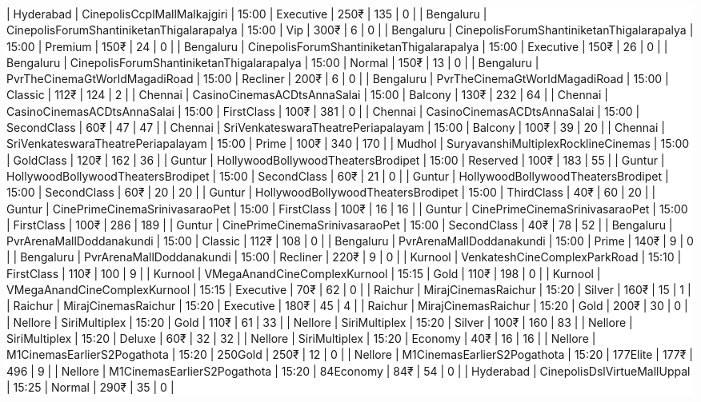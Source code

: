 | Hyderabad       | CinepolisCcplMallMalkajgiri                     | 15:00 | Executive               |  250₹ |      135 |      0 |
| Bengaluru       | CinepolisForumShantiniketanThigalarapalya       | 15:00 | Vip                     |  300₹ |        6 |      0 |
| Bengaluru       | CinepolisForumShantiniketanThigalarapalya       | 15:00 | Premium                 |  150₹ |       24 |      0 |
| Bengaluru       | CinepolisForumShantiniketanThigalarapalya       | 15:00 | Executive               |  150₹ |       26 |      0 |
| Bengaluru       | CinepolisForumShantiniketanThigalarapalya       | 15:00 | Normal                  |  150₹ |       13 |      0 |
| Bengaluru       | PvrTheCinemaGtWorldMagadiRoad                   | 15:00 | Recliner                |  200₹ |        6 |      0 |
| Bengaluru       | PvrTheCinemaGtWorldMagadiRoad                   | 15:00 | Classic                 |  112₹ |      124 |      2 |
| Chennai         | CasinoCinemasACDtsAnnaSalai                     | 15:00 | Balcony                 |  130₹ |      232 |     64 |
| Chennai         | CasinoCinemasACDtsAnnaSalai                     | 15:00 | FirstClass              |  100₹ |      381 |      0 |
| Chennai         | CasinoCinemasACDtsAnnaSalai                     | 15:00 | SecondClass             |   60₹ |       47 |     47 |
| Chennai         | SriVenkateswaraTheatrePeriapalayam              | 15:00 | Balcony                 |  100₹ |       39 |     20 |
| Chennai         | SriVenkateswaraTheatrePeriapalayam              | 15:00 | Prime                   |  100₹ |      340 |    170 |
| Mudhol          | SuryavanshiMultiplexRocklineCinemas             | 15:00 | GoldClass               |  120₹ |      162 |     36 |
| Guntur          | HollywoodBollywoodTheatersBrodipet              | 15:00 | Reserved                |  100₹ |      183 |     55 |
| Guntur          | HollywoodBollywoodTheatersBrodipet              | 15:00 | SecondClass             |   60₹ |       21 |      0 |
| Guntur          | HollywoodBollywoodTheatersBrodipet              | 15:00 | SecondClass             |   60₹ |       20 |     20 |
| Guntur          | HollywoodBollywoodTheatersBrodipet              | 15:00 | ThirdClass              |   40₹ |       60 |     20 |
| Guntur          | CinePrimeCinemaSrinivasaraoPet                  | 15:00 | FirstClass              |  100₹ |       16 |     16 |
| Guntur          | CinePrimeCinemaSrinivasaraoPet                  | 15:00 | FirstClass              |  100₹ |      286 |    189 |
| Guntur          | CinePrimeCinemaSrinivasaraoPet                  | 15:00 | SecondClass             |   40₹ |       78 |     52 |
| Bengaluru       | PvrArenaMallDoddanakundi                        | 15:00 | Classic                 |  112₹ |      108 |      0 |
| Bengaluru       | PvrArenaMallDoddanakundi                        | 15:00 | Prime                   |  140₹ |        9 |      0 |
| Bengaluru       | PvrArenaMallDoddanakundi                        | 15:00 | Recliner                |  220₹ |        9 |      0 |
| Kurnool         | VenkateshCineComplexParkRoad                    | 15:10 | FirstClass              |  110₹ |      100 |      9 |
| Kurnool         | VMegaAnandCineComplexKurnool                    | 15:15 | Gold                    |  110₹ |      198 |      0 |
| Kurnool         | VMegaAnandCineComplexKurnool                    | 15:15 | Executive               |   70₹ |       62 |      0 |
| Raichur         | MirajCinemasRaichur                             | 15:20 | Silver                  |  160₹ |       15 |      1 |
| Raichur         | MirajCinemasRaichur                             | 15:20 | Executive               |  180₹ |       45 |      4 |
| Raichur         | MirajCinemasRaichur                             | 15:20 | Gold                    |  200₹ |       30 |      0 |
| Nellore         | SiriMultiplex                                   | 15:20 | Gold                    |  110₹ |       61 |     33 |
| Nellore         | SiriMultiplex                                   | 15:20 | Silver                  |  100₹ |      160 |     83 |
| Nellore         | SiriMultiplex                                   | 15:20 | Deluxe                  |   60₹ |       32 |     32 |
| Nellore         | SiriMultiplex                                   | 15:20 | Economy                 |   40₹ |       16 |     16 |
| Nellore         | M1CinemasEarlierS2Pogathota                     | 15:20 | 250Gold                 |  250₹ |       12 |      0 |
| Nellore         | M1CinemasEarlierS2Pogathota                     | 15:20 | 177Elite                |  177₹ |      496 |      9 |
| Nellore         | M1CinemasEarlierS2Pogathota                     | 15:20 | 84Economy               |   84₹ |       54 |      0 |
| Hyderabad       | CinepolisDslVirtueMallUppal                     | 15:25 | Normal                  |  290₹ |       35 |      0 |